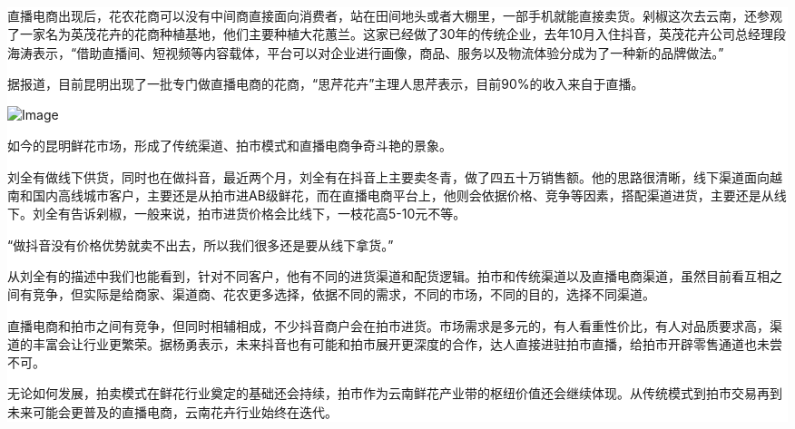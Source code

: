 直播电商出现后，花农花商可以没有中间商直接面向消费者，站在田间地头或者大棚里，一部手机就能直接卖货。剁椒这次去云南，还参观了一家名为英茂花卉的花商种植基地，他们主要种植大花蕙兰。这家已经做了30年的传统企业，去年10月入住抖音，英茂花卉公司总经理段海涛表示，“借助直播间、短视频等内容载体，平台可以对企业进行画像，商品、服务以及物流体验分成为了一种新的品牌做法。”

据报道，目前昆明出现了一批专门做直播电商的花商，“思芹花卉”主理人思芹表示，目前90%的收入来自于直播。

![Image](https://p3-sign.toutiaoimg.com/tos-cn-i-twdt4qpehh/18e4b1fa65c749759b0120757b9448dc~noop.image?_iz=58558&from=article.pc_detail&lk3s=953192f4&x-expires=1704795274&x-signature=GtrQMspVUe9Px2xzRtDYSuCPLqo%3D)

如今的昆明鲜花市场，形成了传统渠道、拍市模式和直播电商争奇斗艳的景象。

刘全有做线下供货，同时也在做抖音，最近两个月，刘全有在抖音上主要卖冬青，做了四五十万销售额。他的思路很清晰，线下渠道面向越南和国内高线城市客户，主要还是从拍市进AB级鲜花，而在直播电商平台上，他则会依据价格、竞争等因素，搭配渠道进货，主要还是从线下。刘全有告诉剁椒，一般来说，拍市进货价格会比线下，一枝花高5-10元不等。

“做抖音没有价格优势就卖不出去，所以我们很多还是要从线下拿货。”

从刘全有的描述中我们也能看到，针对不同客户，他有不同的进货渠道和配货逻辑。拍市和传统渠道以及直播电商渠道，虽然目前看互相之间有竞争，但实际是给商家、渠道商、花农更多选择，依据不同的需求，不同的市场，不同的目的，选择不同渠道。

直播电商和拍市之间有竞争，但同时相辅相成，不少抖音商户会在拍市进货。市场需求是多元的，有人看重性价比，有人对品质要求高，渠道的丰富会让行业更繁荣。据杨勇表示，未来抖音也有可能和拍市展开更深度的合作，达人直接进驻拍市直播，给拍市开辟零售通道也未尝不可。

无论如何发展，拍卖模式在鲜花行业奠定的基础还会持续，拍市作为云南鲜花产业带的枢纽价值还会继续体现。从传统模式到拍市交易再到未来可能会更普及的直播电商，云南花卉行业始终在迭代。

